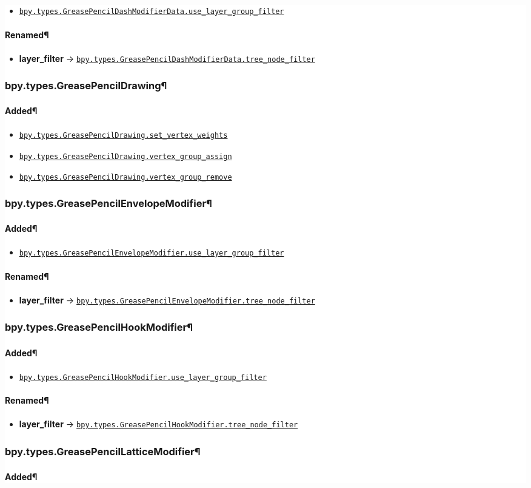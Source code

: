   * [`bpy.types.GreasePencilDashModifierData.use_layer_group_filter`](bpy.types.GreasePencilDashModifierData.html#bpy.types.GreasePencilDashModifierData.use_layer_group_filter "bpy.types.GreasePencilDashModifierData.use_layer_group_filter")

#### Renamed¶

  * **layer_filter** -> [`bpy.types.GreasePencilDashModifierData.tree_node_filter`](bpy.types.GreasePencilDashModifierData.html#bpy.types.GreasePencilDashModifierData.tree_node_filter "bpy.types.GreasePencilDashModifierData.tree_node_filter")

### bpy.types.GreasePencilDrawing¶

#### Added¶

  * [`bpy.types.GreasePencilDrawing.set_vertex_weights`](bpy.types.GreasePencilDrawing.html#bpy.types.GreasePencilDrawing.set_vertex_weights "bpy.types.GreasePencilDrawing.set_vertex_weights")

  * [`bpy.types.GreasePencilDrawing.vertex_group_assign`](bpy.types.GreasePencilDrawing.html#bpy.types.GreasePencilDrawing.vertex_group_assign "bpy.types.GreasePencilDrawing.vertex_group_assign")

  * [`bpy.types.GreasePencilDrawing.vertex_group_remove`](bpy.types.GreasePencilDrawing.html#bpy.types.GreasePencilDrawing.vertex_group_remove "bpy.types.GreasePencilDrawing.vertex_group_remove")

### bpy.types.GreasePencilEnvelopeModifier¶

#### Added¶

  * [`bpy.types.GreasePencilEnvelopeModifier.use_layer_group_filter`](bpy.types.GreasePencilEnvelopeModifier.html#bpy.types.GreasePencilEnvelopeModifier.use_layer_group_filter "bpy.types.GreasePencilEnvelopeModifier.use_layer_group_filter")

#### Renamed¶

  * **layer_filter** -> [`bpy.types.GreasePencilEnvelopeModifier.tree_node_filter`](bpy.types.GreasePencilEnvelopeModifier.html#bpy.types.GreasePencilEnvelopeModifier.tree_node_filter "bpy.types.GreasePencilEnvelopeModifier.tree_node_filter")

### bpy.types.GreasePencilHookModifier¶

#### Added¶

  * [`bpy.types.GreasePencilHookModifier.use_layer_group_filter`](bpy.types.GreasePencilHookModifier.html#bpy.types.GreasePencilHookModifier.use_layer_group_filter "bpy.types.GreasePencilHookModifier.use_layer_group_filter")

#### Renamed¶

  * **layer_filter** -> [`bpy.types.GreasePencilHookModifier.tree_node_filter`](bpy.types.GreasePencilHookModifier.html#bpy.types.GreasePencilHookModifier.tree_node_filter "bpy.types.GreasePencilHookModifier.tree_node_filter")

### bpy.types.GreasePencilLatticeModifier¶

#### Added¶
